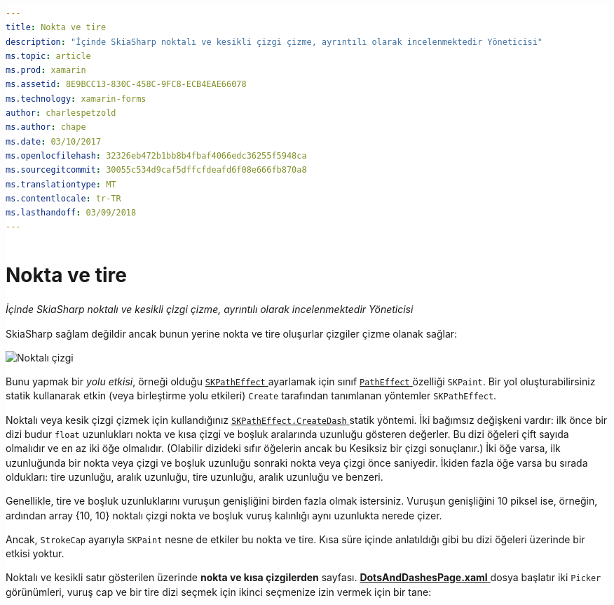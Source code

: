 ```yaml
---
title: Nokta ve tire
description: "İçinde SkiaSharp noktalı ve kesikli çizgi çizme, ayrıntılı olarak incelenmektedir Yöneticisi"
ms.topic: article
ms.prod: xamarin
ms.assetid: 8E9BCC13-830C-458C-9FC8-ECB4EAE66078
ms.technology: xamarin-forms
author: charlespetzold
ms.author: chape
ms.date: 03/10/2017
ms.openlocfilehash: 32326eb472b1bb8b4fbaf4066edc36255f5948ca
ms.sourcegitcommit: 30055c534d9caf5dffcfdeafd6f08e666fb870a8
ms.translationtype: MT
ms.contentlocale: tr-TR
ms.lasthandoff: 03/09/2018
---
```

# <a name="dots-and-dashes"></a>Nokta ve tire

_İçinde SkiaSharp noktalı ve kesikli çizgi çizme, ayrıntılı olarak incelenmektedir Yöneticisi_

SkiaSharp sağlam değildir ancak bunun yerine nokta ve tire oluşurlar çizgiler çizme olanak sağlar:

![](dots-images/dottedlinesample.png "Noktalı çizgi")

Bunu yapmak bir *yolu etkisi*, örneği olduğu [ `SKPathEffect` ](https://developer.xamarin.com/api/type/SkiaSharp.SKPathEffect/) ayarlamak için sınıf [ `PathEffect` ](https://developer.xamarin.com/api/property/SkiaSharp.SKPaint.PathEffect/) özelliği `SKPaint`. Bir yol oluşturabilirsiniz statik kullanarak etkin (veya birleştirme yolu etkileri) `Create` tarafından tanımlanan yöntemler `SKPathEffect`.

Noktalı veya kesik çizgi çizmek için kullandığınız [ `SKPathEffect.CreateDash` ](https://developer.xamarin.com/api/member/SkiaSharp.SKPathEffect.CreateDash/p/System.Single[]/System.Single/) statik yöntemi. İki bağımsız değişkeni vardır: ilk önce bir dizi budur `float` uzunlukları nokta ve kısa çizgi ve boşluk aralarında uzunluğu gösteren değerler. Bu dizi öğeleri çift sayıda olmalıdır ve en az iki öğe olmalıdır. (Olabilir dizideki sıfır öğelerin ancak bu Kesiksiz bir çizgi sonuçlanır.) İki öğe varsa, ilk uzunluğunda bir nokta veya çizgi ve boşluk uzunluğu sonraki nokta veya çizgi önce saniyedir. İkiden fazla öğe varsa bu sırada oldukları: tire uzunluğu, aralık uzunluğu, tire uzunluğu, aralık uzunluğu ve benzeri.

Genellikle, tire ve boşluk uzunluklarını vuruşun genişliğini birden fazla olmak istersiniz. Vuruşun genişliğini 10 piksel ise, örneğin, ardından array {10, 10} noktalı çizgi nokta ve boşluk vuruş kalınlığı aynı uzunlukta nerede çizer.

Ancak, `StrokeCap` ayarıyla `SKPaint` nesne de etkiler bu nokta ve tire. Kısa süre içinde anlatıldığı gibi bu dizi öğeleri üzerinde bir etkisi yoktur.

Noktalı ve kesikli satır gösterilen üzerinde **nokta ve kısa çizgilerden** sayfası. [ **DotsAndDashesPage.xaml** ](https://github.com/xamarin/xamarin-forms-samples/blob/master/SkiaSharpForms/SkiaSharpFormsDemos/SkiaSharpFormsDemos/SkiaSharpFormsDemos/LinesAndPaths/DotsAndDashesPage.xaml) dosya başlatır iki `Picker` görünümleri, vuruş cap ve bir tire dizi seçmek için ikinci seçmenize izin vermek için bir tane:

